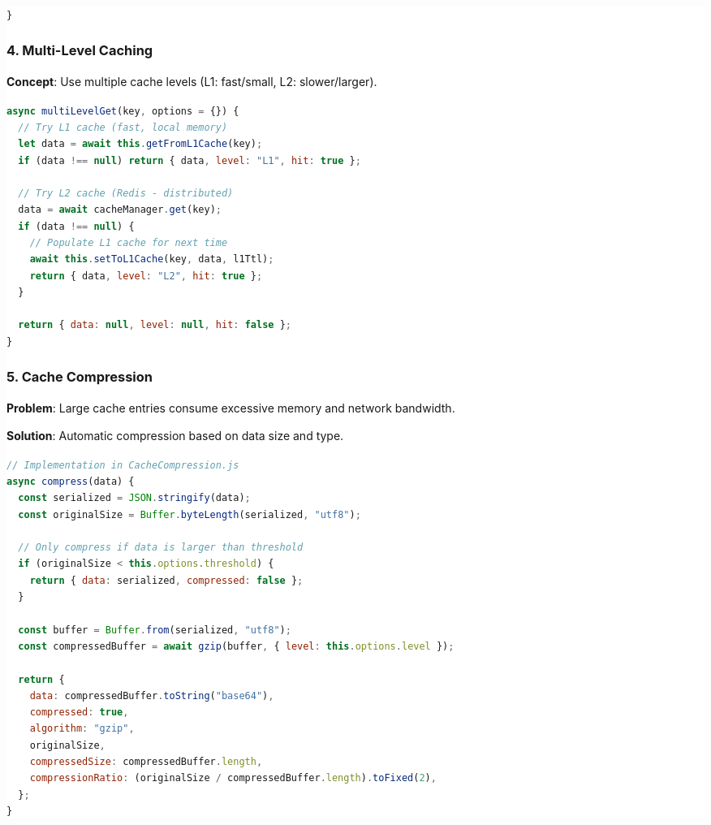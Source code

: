 ```javascript
}
```

### 4. Multi-Level Caching

**Concept**: Use multiple cache levels (L1: fast/small, L2: slower/larger).

```javascript
async multiLevelGet(key, options = {}) {
  // Try L1 cache (fast, local memory)
  let data = await this.getFromL1Cache(key);
  if (data !== null) return { data, level: "L1", hit: true };

  // Try L2 cache (Redis - distributed)
  data = await cacheManager.get(key);
  if (data !== null) {
    // Populate L1 cache for next time
    await this.setToL1Cache(key, data, l1Ttl);
    return { data, level: "L2", hit: true };
  }

  return { data: null, level: null, hit: false };
}
```

### 5. Cache Compression

**Problem**: Large cache entries consume excessive memory and network bandwidth.

**Solution**: Automatic compression based on data size and type.

```javascript
// Implementation in CacheCompression.js
async compress(data) {
  const serialized = JSON.stringify(data);
  const originalSize = Buffer.byteLength(serialized, "utf8");

  // Only compress if data is larger than threshold
  if (originalSize < this.options.threshold) {
    return { data: serialized, compressed: false };
  }

  const buffer = Buffer.from(serialized, "utf8");
  const compressedBuffer = await gzip(buffer, { level: this.options.level });

  return {
    data: compressedBuffer.toString("base64"),
    compressed: true,
    algorithm: "gzip",
    originalSize,
    compressedSize: compressedBuffer.length,
    compressionRatio: (originalSize / compressedBuffer.length).toFixed(2),
  };
}
```
